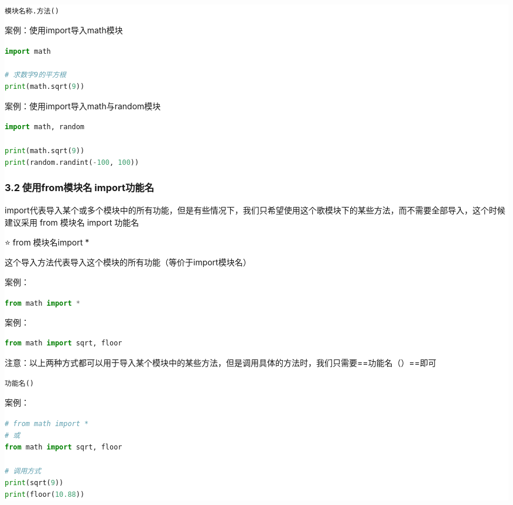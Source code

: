 ```python
模块名称.方法()
```

案例：使用import导入math模块

```python
import math

# 求数字9的平方根
print(math.sqrt(9))
```

案例：使用import导入math与random模块

```python
import math, random

print(math.sqrt(9))
print(random.randint(-100, 100))
```



### 3.2 使用from模块名 import功能名

import代表导入某个或多个模块中的所有功能，但是有些情况下，我们只希望使用这个歌模块下的某些方法，而不需要全部导入，这个时候建议采用 from 模块名 import 功能名

⭐ from 模块名import *

这个导入方法代表导入这个模块的所有功能（等价于import模块名）

案例：

```python
from math import *
```

案例：

```python
from math import sqrt, floor
```

注意：以上两种方式都可以用于导入某个模块中的某些方法，但是调用具体的方法时，我们只需要==功能名（）==即可

```python
功能名()
```



案例：

```python
# from math import *
# 或
from math import sqrt, floor

# 调用方式
print(sqrt(9))
print(floor(10.88))
```
